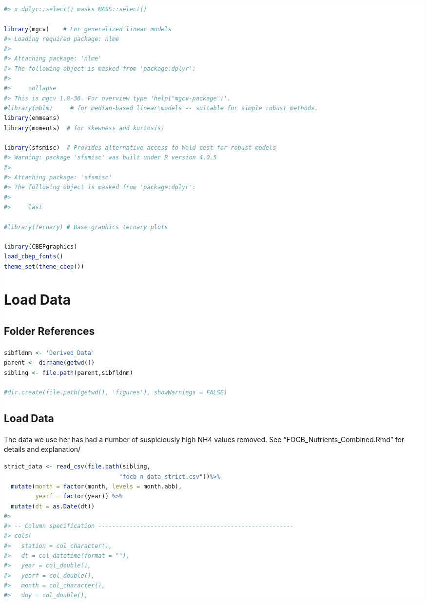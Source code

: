 ``` r
#> x dplyr::select() masks MASS::select()

library(mgcv)    # For generalized linear models
#> Loading required package: nlme
#> 
#> Attaching package: 'nlme'
#> The following object is masked from 'package:dplyr':
#> 
#>     collapse
#> This is mgcv 1.8-36. For overview type 'help("mgcv-package")'.
#library(mblm)     # for median-based linear\models -- suitable for simple robust methods.
library(emmeans)
library(moments)  # for skewness and kurtosis)

library(sfsmisc)  # Provides alternative access to Wald test for robust models
#> Warning: package 'sfsmisc' was built under R version 4.0.5
#> 
#> Attaching package: 'sfsmisc'
#> The following object is masked from 'package:dplyr':
#> 
#>     last

#library(Ternary) # Base graphics ternary plots

library(CBEPgraphics)
load_cbep_fonts()
theme_set(theme_cbep())
```

# Load Data

## Folder References

``` r
sibfldnm <- 'Derived_Data'
parent <- dirname(getwd())
sibling <- file.path(parent,sibfldnm)

#dir.create(file.path(getwd(), 'figures'), showWarnings = FALSE)
```

## Load Data

The data we use her has had a number of suspiciously high NH4 values
removed. See “FOCB\_Nutrients\_Combined.Rmd” for details and
explanation/

``` r
strict_data <- read_csv(file.path(sibling, 
                                 "focb_n_data_strict.csv"))%>%
  mutate(month = factor(month, levels = month.abb),
         yearf = factor(year)) %>%
  mutate(dt = as.Date(dt))
#> 
#> -- Column specification --------------------------------------------------------
#> cols(
#>   station = col_character(),
#>   dt = col_datetime(format = ""),
#>   year = col_double(),
#>   yearf = col_double(),
#>   month = col_character(),
#>   doy = col_double(),
```